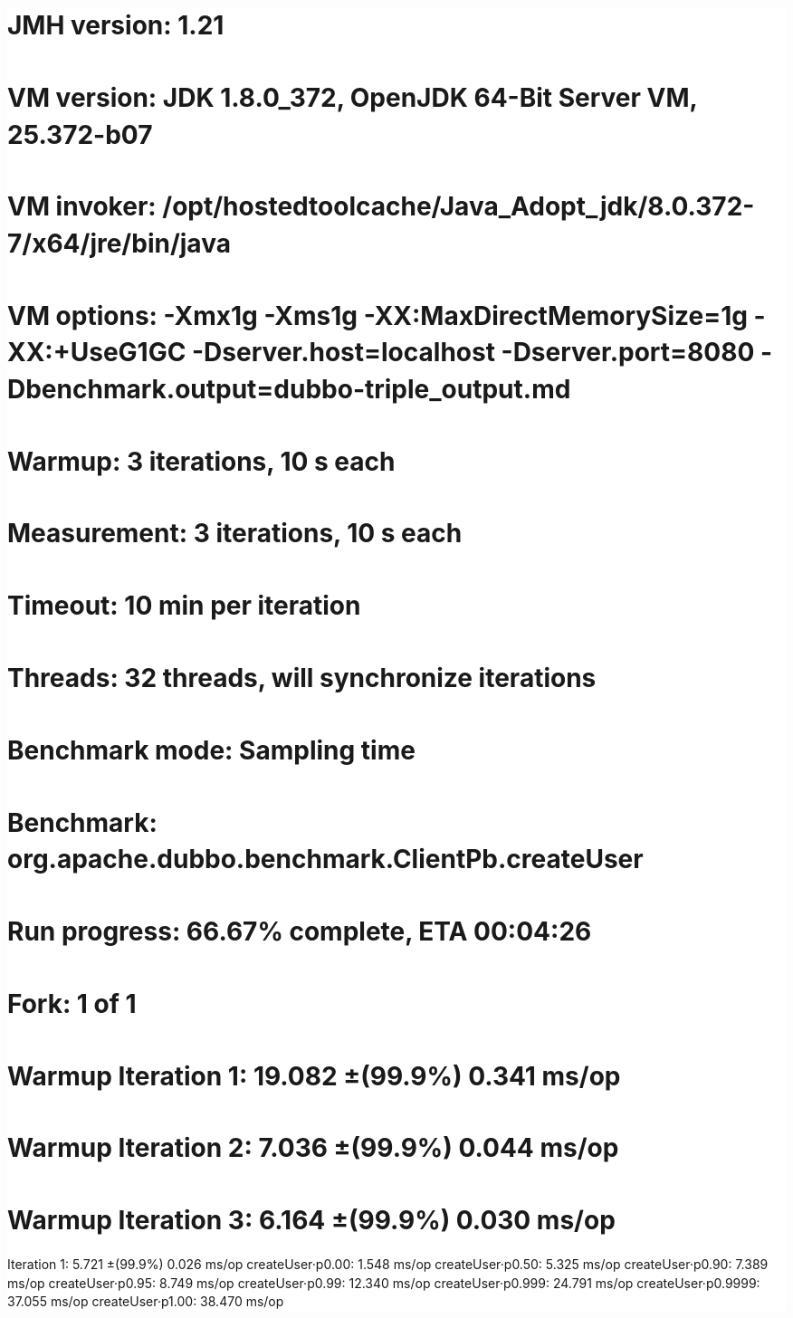 
# JMH version: 1.21
# VM version: JDK 1.8.0_372, OpenJDK 64-Bit Server VM, 25.372-b07
# VM invoker: /opt/hostedtoolcache/Java_Adopt_jdk/8.0.372-7/x64/jre/bin/java
# VM options: -Xmx1g -Xms1g -XX:MaxDirectMemorySize=1g -XX:+UseG1GC -Dserver.host=localhost -Dserver.port=8080 -Dbenchmark.output=dubbo-triple_output.md
# Warmup: 3 iterations, 10 s each
# Measurement: 3 iterations, 10 s each
# Timeout: 10 min per iteration
# Threads: 32 threads, will synchronize iterations
# Benchmark mode: Sampling time
# Benchmark: org.apache.dubbo.benchmark.ClientPb.createUser

# Run progress: 66.67% complete, ETA 00:04:26
# Fork: 1 of 1
# Warmup Iteration   1: 19.082 ±(99.9%) 0.341 ms/op
# Warmup Iteration   2: 7.036 ±(99.9%) 0.044 ms/op
# Warmup Iteration   3: 6.164 ±(99.9%) 0.030 ms/op
Iteration   1: 5.721 ±(99.9%) 0.026 ms/op
                 createUser·p0.00:   1.548 ms/op
                 createUser·p0.50:   5.325 ms/op
                 createUser·p0.90:   7.389 ms/op
                 createUser·p0.95:   8.749 ms/op
                 createUser·p0.99:   12.340 ms/op
                 createUser·p0.999:  24.791 ms/op
                 createUser·p0.9999: 37.055 ms/op
                 createUser·p1.00:   38.470 ms/op
